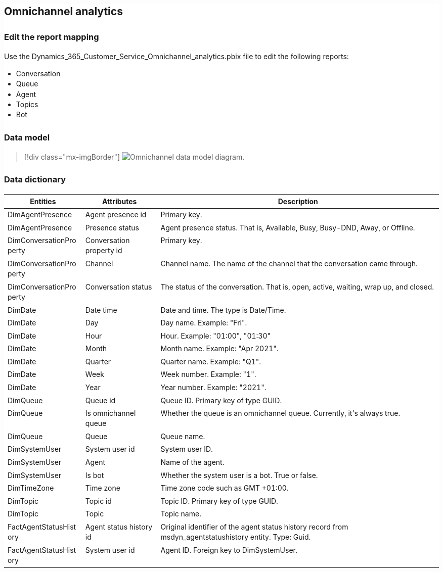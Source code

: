 ## Omnichannel analytics

### Edit the report mapping

Use the Dynamics_365_Customer_Service_Omnichannel_analytics.pbix file to edit the following reports:
- Conversation
- Queue
- Agent
- Topics
- Bot


### Data model

   > [!div class="mx-imgBorder"] 
   > ![Omnichannel data model diagram.](../media/oc-data-model.png "Diagram of the omnichannel data model")


### Data dictionary

|Entities |Attributes|	Description |
|----------|----------|----------| 
|DimAgentPresence	|Agent presence id |Primary key. |
|DimAgentPresence	|Presence status	| Agent presence status. That is, Available, Busy, Busy-DND, Away, or Offline. |
|DimConversationProperty |Conversation property id |Primary key. |
|DimConversationProperty	|Channel |	Channel name. The name of the channel that the conversation came through. |
|DimConversationProperty|Conversation status |The status of the conversation. That is, open, active, waiting, wrap up, and closed. |
|DimDate |	Date time	|Date and time. The type is Date/Time. |
|DimDate |	Day	|Day name. Example: "Fri".|
|DimDate |	Hour	|Hour. Example: "01:00", "01:30"|
|DimDate	|Month	|Month name. Example: "Apr 2021".|
|DimDate	|Quarter	|Quarter name. Example: "Q1". |
|DimDate |Week	|Week number. Example: "1". |
|DimDate	|Year	|Year number. Example: "2021". |
|DimQueue	|Queue id	|Queue ID. Primary key of type GUID. |
|DimQueue	|Is omnichannel queue |Whether the queue is an omnichannel queue. Currently, it's always true. |
|DimQueue	|Queue	|Queue name.|
|DimSystemUser	|System user id|	System user ID. |
|DimSystemUser	|Agent	|Name of the agent. |
|DimSystemUser	|Is bot	| Whether the system user is a bot. True or false. |
|DimTimeZone	|Time zone	|Time zone code such as GMT +01:00. |
|DimTopic	|Topic id	|Topic ID. Primary key of type GUID. |
|DimTopic	|Topic	|Topic name.|
|FactAgentStatusHistory |Agent status history id	|Original identifier of the agent status history record from msdyn_agentstatushistory entity. Type: Guid.|
|FactAgentStatusHistory	|System user id	|Agent ID. Foreign key to DimSystemUser. |